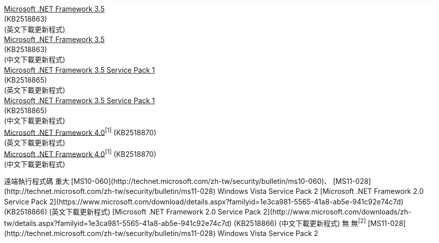 [Microsoft .NET Framework 3.5](https://www.microsoft.com/download/details.aspx?familyid=5f7092fe-079d-4175-b8b7-412f259ff7e4)  
(KB2518863)  
(英文下載更新程式)  
[Microsoft .NET Framework 3.5](http://www.microsoft.com/downloads/zh-tw/details.aspx?familyid=5f7092fe-079d-4175-b8b7-412f259ff7e4)  
(KB2518863)  
(中文下載更新程式)  
[Microsoft .NET Framework 3.5 Service Pack 1](https://www.microsoft.com/download/details.aspx?familyid=80423e37-0a54-413d-b44a-41c68c2030b8)  
(KB2518865)  
(英文下載更新程式)  
[Microsoft .NET Framework 3.5 Service Pack 1](http://www.microsoft.com/downloads/zh-tw/details.aspx?familyid=80423e37-0a54-413d-b44a-41c68c2030b8)  
(KB2518865)  
(中文下載更新程式)  
[Microsoft .NET Framework 4.0](https://www.microsoft.com/download/details.aspx?familyid=f7afba05-974f-48f8-b600-9e131ceb7951)<sup>[1]</sup>
(KB2518870)  
(英文下載更新程式)  
[Microsoft .NET Framework 4.0](http://www.microsoft.com/downloads/zh-tw/details.aspx?familyid=f7afba05-974f-48f8-b600-9e131ceb7951)<sup>[1]</sup>
(KB2518870)  
(中文下載更新程式)
</td>
<td style="border:1px solid black;">
遠端執行程式碼
</td>
<td style="border:1px solid black;">
重大
</td>
<td style="border:1px solid black;">
[MS10-060](http://technet.microsoft.com/zh-tw/security/bulletin/ms10-060)、  
[MS11-028](http://technet.microsoft.com/zh-tw/security/bulletin/ms11-028)
</td>
</tr>
<tr>
<td style="border:1px solid black;">
Windows Vista Service Pack 2
</td>
<td style="border:1px solid black;">
[Microsoft .NET Framework 2.0 Service Pack 2](https://www.microsoft.com/download/details.aspx?familyid=1e3ca981-5565-41a8-ab5e-941c92e74c7d)  
(KB2518866)  
(英文下載更新程式)  
[Microsoft .NET Framework 2.0 Service Pack 2](http://www.microsoft.com/downloads/zh-tw/details.aspx?familyid=1e3ca981-5565-41a8-ab5e-941c92e74c7d)  
(KB2518866)  
(中文下載更新程式)
</td>
<td style="border:1px solid black;">
無
</td>
<td style="border:1px solid black;">
無<sup>[2]</sup>
</td>
<td style="border:1px solid black;">
[MS11-028](http://technet.microsoft.com/zh-tw/security/bulletin/ms11-028)
</td>
</tr>
<tr class="alternateRow">
<td style="border:1px solid black;">
Windows Vista Service Pack 2
</td>